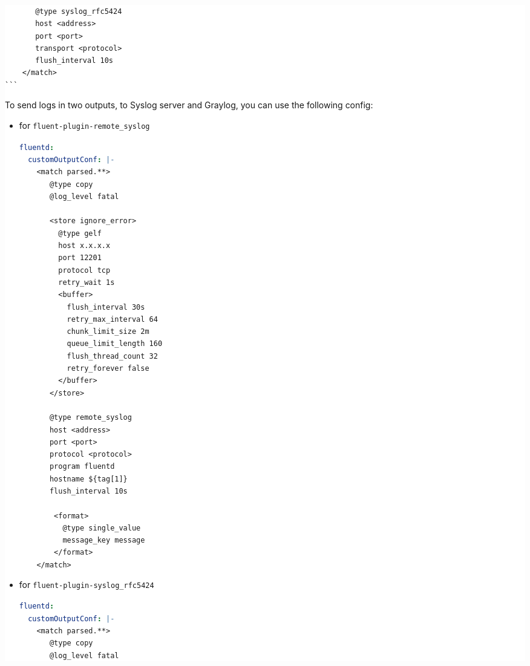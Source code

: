           @type syslog_rfc5424
           host <address>
           port <port>
           transport <protocol>
           flush_interval 10s
        </match>
    ```

To send logs in two outputs, to Syslog server and Graylog, you can use the following config:

* for `fluent-plugin-remote_syslog`

    ```yaml
    fluentd:
      customOutputConf: |-
        <match parsed.**>
           @type copy
           @log_level fatal

           <store ignore_error>
             @type gelf
             host x.x.x.x
             port 12201
             protocol tcp
             retry_wait 1s
             <buffer>
               flush_interval 30s
               retry_max_interval 64
               chunk_limit_size 2m
               queue_limit_length 160
               flush_thread_count 32
               retry_forever false
             </buffer>
           </store>

           @type remote_syslog
           host <address>
           port <port>
           protocol <protocol>
           program fluentd
           hostname ${tag[1]}
           flush_interval 10s

            <format>
              @type single_value
              message_key message
            </format>
        </match>
    ```

* for `fluent-plugin-syslog_rfc5424`

    ```yaml
    fluentd:
      customOutputConf: |-
        <match parsed.**>
           @type copy
           @log_level fatal
